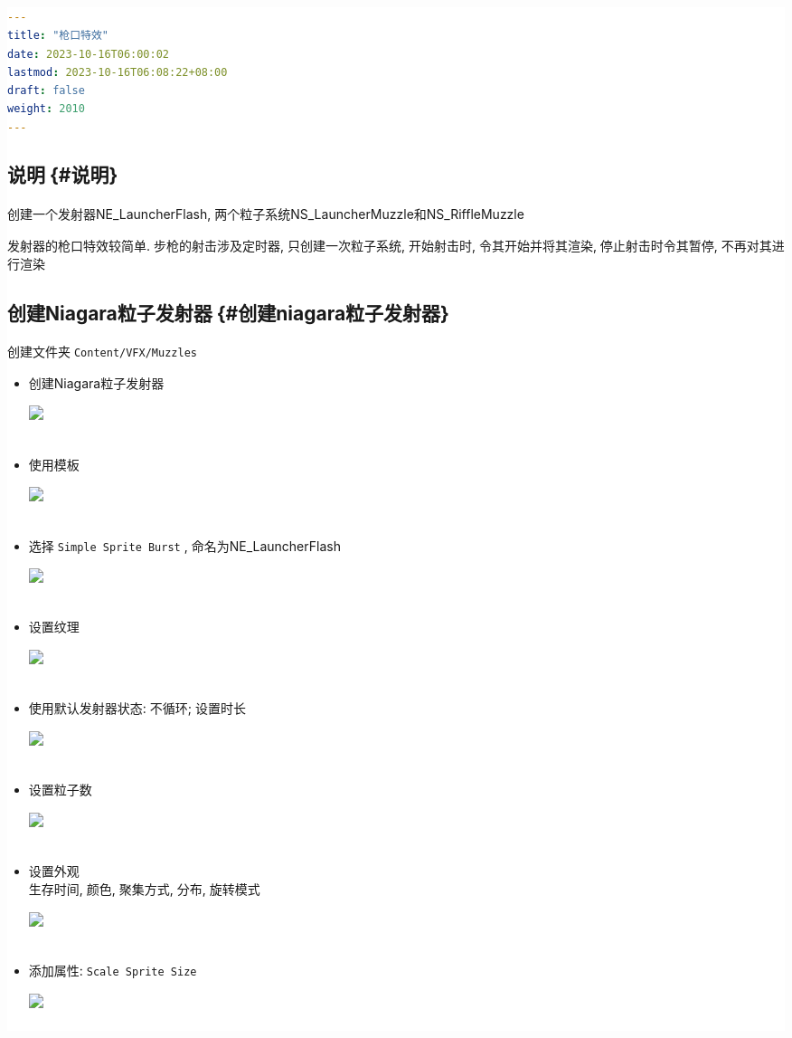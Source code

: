 ```yaml
---
title: "枪口特效"
date: 2023-10-16T06:00:02
lastmod: 2023-10-16T06:08:22+08:00
draft: false
weight: 2010
---
```


## 说明 {#说明}

创建一个发射器NE_LauncherFlash, 两个粒子系统NS_LauncherMuzzle和NS_RiffleMuzzle <br/>

发射器的枪口特效较简单. 步枪的射击涉及定时器, 只创建一次粒子系统, 开始射击时, 令其开始并将其渲染, 停止射击时令其暂停, 不再对其进行渲染 <br/>


## 创建Niagara粒子发射器 {#创建niagara粒子发射器}

创建文件夹 `Content/VFX/Muzzles` <br/>

-   创建Niagara粒子发射器 <br/>
    
    <img src="/pic/粒子系统/枪口特效/create-ne.png" width="600" /> <br/> <br/>

-   使用模板 <br/>
    
    <img src="/pic/粒子系统/枪口特效/from-template.png" width="400" /> <br/> <br/>

-   选择 `Simple Sprite Burst` , 命名为NE_LauncherFlash <br/>
    
    <img src="/pic/粒子系统/枪口特效/sprite.png" width="400" /> <br/> <br/>

-   设置纹理 <br/>
    
    <img src="/pic/粒子系统/枪口特效/set-material.png" width="900" /> <br/> <br/>

-   使用默认发射器状态: 不循环; 设置时长 <br/>
    
    <img src="/pic/粒子系统/枪口特效/ne-duration.png" width="900" /> <br/> <br/>

-   设置粒子数 <br/>
    
    <img src="/pic/粒子系统/枪口特效/设置粒子数.png" width="900" /> <br/> <br/>

-   设置外观 <br/>
    生存时间, 颜色, 聚集方式, 分布, 旋转模式 <br/>
    
    <img src="/pic/粒子系统/枪口特效/规格.png" width="900" /> <br/> <br/>

-   添加属性: `Scale Sprite Size` <br/>
    
    <img src="/pic/粒子系统/枪口特效/add-scale-sprite-size.png" width="900" /> <br/> <br/>
    
